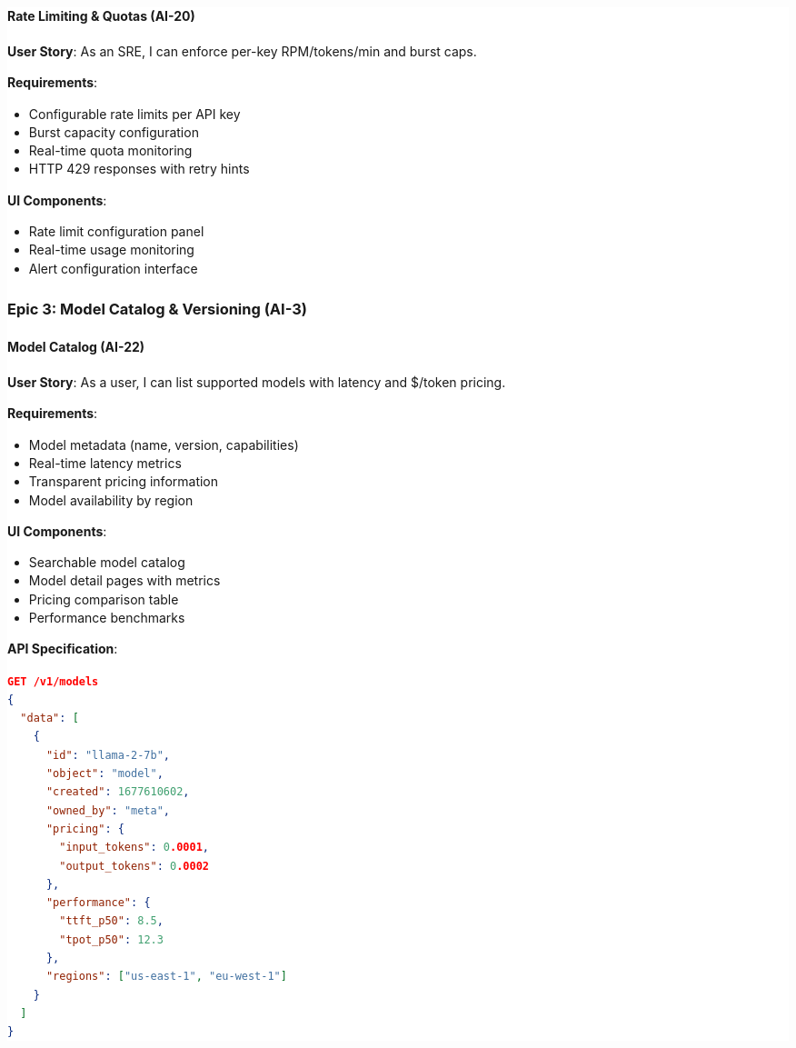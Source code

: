 #### Rate Limiting & Quotas (AI-20)
**User Story**: As an SRE, I can enforce per-key RPM/tokens/min and burst caps.

**Requirements**:
- Configurable rate limits per API key
- Burst capacity configuration
- Real-time quota monitoring
- HTTP 429 responses with retry hints

**UI Components**:
- Rate limit configuration panel
- Real-time usage monitoring
- Alert configuration interface

### Epic 3: Model Catalog & Versioning (AI-3)

#### Model Catalog (AI-22)
**User Story**: As a user, I can list supported models with latency and $/token pricing.

**Requirements**:
- Model metadata (name, version, capabilities)
- Real-time latency metrics
- Transparent pricing information
- Model availability by region

**UI Components**:
- Searchable model catalog
- Model detail pages with metrics
- Pricing comparison table
- Performance benchmarks

**API Specification**:
```json
GET /v1/models
{
  "data": [
    {
      "id": "llama-2-7b",
      "object": "model",
      "created": 1677610602,
      "owned_by": "meta",
      "pricing": {
        "input_tokens": 0.0001,
        "output_tokens": 0.0002
      },
      "performance": {
        "ttft_p50": 8.5,
        "tpot_p50": 12.3
      },
      "regions": ["us-east-1", "eu-west-1"]
    }
  ]
}
```
